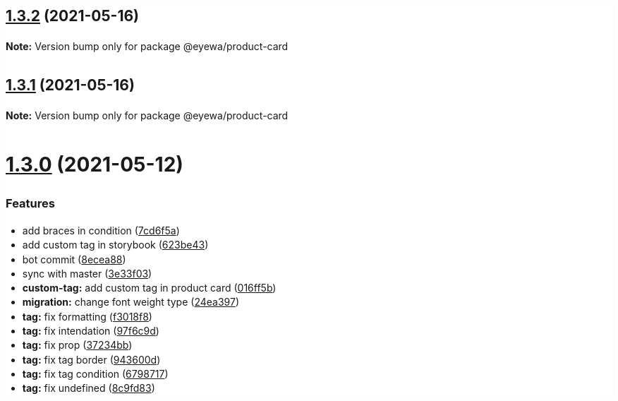 ## [1.3.2](https://github.com/GunjanjainEyewa/fe-core/compare/@eyewa/product-card@1.3.1...@eyewa/product-card@1.3.2) (2021-05-16)

**Note:** Version bump only for package @eyewa/product-card





## [1.3.1](https://github.com/GunjanjainEyewa/fe-core/compare/@eyewa/product-card@1.3.0...@eyewa/product-card@1.3.1) (2021-05-16)

**Note:** Version bump only for package @eyewa/product-card





# [1.3.0](https://github.com/GunjanjainEyewa/fe-core/compare/@eyewa/product-card@1.2.2...@eyewa/product-card@1.3.0) (2021-05-12)


### Features

* add braces in  condition ([7cd6f5a](https://github.com/GunjanjainEyewa/fe-core/commit/7cd6f5a66026c76314b2ba88f8050663e66037fe))
* add custom tag in storybook ([623be43](https://github.com/GunjanjainEyewa/fe-core/commit/623be4301a50dfe807f7a72edaa1f257d3b701a0))
* bot commit ([8ecea88](https://github.com/GunjanjainEyewa/fe-core/commit/8ecea88fd67e521ac39ba034e6c5310c3a8a8b1d))
* sync with master ([3e33f03](https://github.com/GunjanjainEyewa/fe-core/commit/3e33f03e15d6911185deb670ab6bc31d18d6c9e8))
* **custom-tag:** add custom tag in product card ([016ff5b](https://github.com/GunjanjainEyewa/fe-core/commit/016ff5b1469deed68007e83bbf285584fa6e65ea))
* **migration:** change font weight type ([24ea397](https://github.com/GunjanjainEyewa/fe-core/commit/24ea3976b14869d48654046bce34bfb2195994a6))
* **tag:** fix formatting ([f3018f8](https://github.com/GunjanjainEyewa/fe-core/commit/f3018f888c0992637e0d8abba8b96d9653fa4c83))
* **tag:** fix intendation ([97f6c9d](https://github.com/GunjanjainEyewa/fe-core/commit/97f6c9d2b3293f9c59ff76615e789b670b24fb61))
* **tag:** fix prop ([37234bb](https://github.com/GunjanjainEyewa/fe-core/commit/37234bbc008dd2205d3bf03990348ade43ca0227))
* **tag:** fix tag border ([943600d](https://github.com/GunjanjainEyewa/fe-core/commit/943600d8073d55a76bdf4ceff4e6a92379d7ac98))
* **tag:** fix tag condition ([6798717](https://github.com/GunjanjainEyewa/fe-core/commit/6798717977e56ea99fd2e702628b99dbffc73d0d))
* **tag:** fix undefined ([8c9fd83](https://github.com/GunjanjainEyewa/fe-core/commit/8c9fd8365fcdc6bf195e527b8018392bccc33c31))



